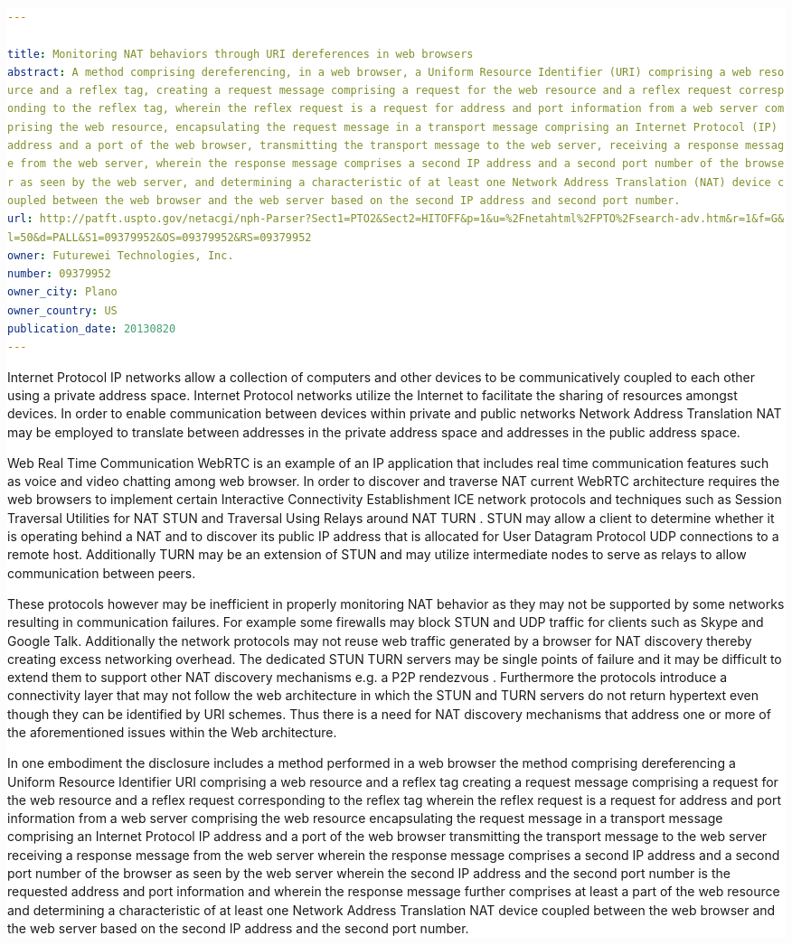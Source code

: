 ```yaml
---

title: Monitoring NAT behaviors through URI dereferences in web browsers
abstract: A method comprising dereferencing, in a web browser, a Uniform Resource Identifier (URI) comprising a web resource and a reflex tag, creating a request message comprising a request for the web resource and a reflex request corresponding to the reflex tag, wherein the reflex request is a request for address and port information from a web server comprising the web resource, encapsulating the request message in a transport message comprising an Internet Protocol (IP) address and a port of the web browser, transmitting the transport message to the web server, receiving a response message from the web server, wherein the response message comprises a second IP address and a second port number of the browser as seen by the web server, and determining a characteristic of at least one Network Address Translation (NAT) device coupled between the web browser and the web server based on the second IP address and second port number.
url: http://patft.uspto.gov/netacgi/nph-Parser?Sect1=PTO2&Sect2=HITOFF&p=1&u=%2Fnetahtml%2FPTO%2Fsearch-adv.htm&r=1&f=G&l=50&d=PALL&S1=09379952&OS=09379952&RS=09379952
owner: Futurewei Technologies, Inc.
number: 09379952
owner_city: Plano
owner_country: US
publication_date: 20130820
---
```

Internet Protocol IP networks allow a collection of computers and other devices to be communicatively coupled to each other using a private address space. Internet Protocol networks utilize the Internet to facilitate the sharing of resources amongst devices. In order to enable communication between devices within private and public networks Network Address Translation NAT may be employed to translate between addresses in the private address space and addresses in the public address space.

Web Real Time Communication WebRTC is an example of an IP application that includes real time communication features such as voice and video chatting among web browser. In order to discover and traverse NAT current WebRTC architecture requires the web browsers to implement certain Interactive Connectivity Establishment ICE network protocols and techniques such as Session Traversal Utilities for NAT STUN and Traversal Using Relays around NAT TURN . STUN may allow a client to determine whether it is operating behind a NAT and to discover its public IP address that is allocated for User Datagram Protocol UDP connections to a remote host. Additionally TURN may be an extension of STUN and may utilize intermediate nodes to serve as relays to allow communication between peers.

These protocols however may be inefficient in properly monitoring NAT behavior as they may not be supported by some networks resulting in communication failures. For example some firewalls may block STUN and UDP traffic for clients such as Skype and Google Talk. Additionally the network protocols may not reuse web traffic generated by a browser for NAT discovery thereby creating excess networking overhead. The dedicated STUN TURN servers may be single points of failure and it may be difficult to extend them to support other NAT discovery mechanisms e.g. a P2P rendezvous . Furthermore the protocols introduce a connectivity layer that may not follow the web architecture in which the STUN and TURN servers do not return hypertext even though they can be identified by URI schemes. Thus there is a need for NAT discovery mechanisms that address one or more of the aforementioned issues within the Web architecture.

In one embodiment the disclosure includes a method performed in a web browser the method comprising dereferencing a Uniform Resource Identifier URI comprising a web resource and a reflex tag creating a request message comprising a request for the web resource and a reflex request corresponding to the reflex tag wherein the reflex request is a request for address and port information from a web server comprising the web resource encapsulating the request message in a transport message comprising an Internet Protocol IP address and a port of the web browser transmitting the transport message to the web server receiving a response message from the web server wherein the response message comprises a second IP address and a second port number of the browser as seen by the web server wherein the second IP address and the second port number is the requested address and port information and wherein the response message further comprises at least a part of the web resource and determining a characteristic of at least one Network Address Translation NAT device coupled between the web browser and the web server based on the second IP address and the second port number.
